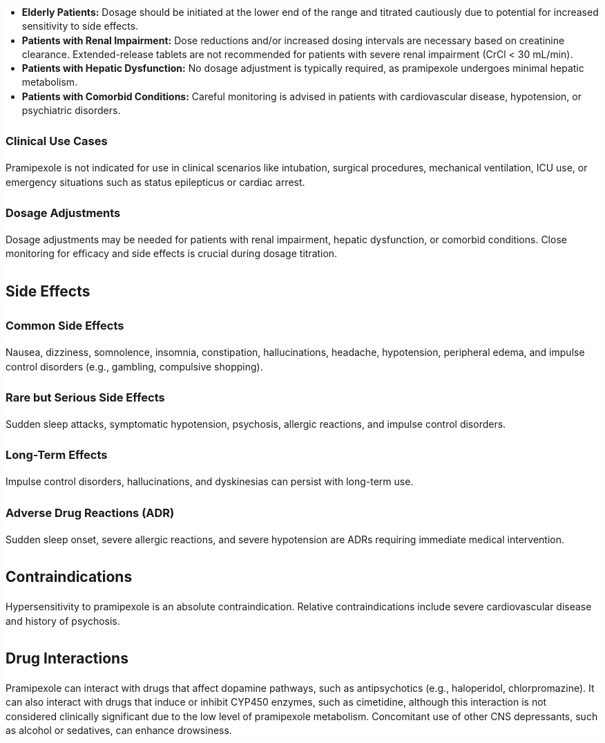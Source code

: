 * **Elderly Patients:** Dosage should be initiated at the lower end of the range and titrated cautiously due to potential for increased sensitivity to side effects.
* **Patients with Renal Impairment:** Dose reductions and/or increased dosing intervals are necessary based on creatinine clearance. Extended-release tablets are not recommended for patients with severe renal impairment (CrCl < 30 mL/min).
* **Patients with Hepatic Dysfunction:**  No dosage adjustment is typically required, as pramipexole undergoes minimal hepatic metabolism.
* **Patients with Comorbid Conditions:** Careful monitoring is advised in patients with cardiovascular disease, hypotension, or psychiatric disorders.

### **Clinical Use Cases**

Pramipexole is not indicated for use in clinical scenarios like intubation, surgical procedures, mechanical ventilation, ICU use, or emergency situations such as status epilepticus or cardiac arrest.

### **Dosage Adjustments**

Dosage adjustments may be needed for patients with renal impairment, hepatic dysfunction, or comorbid conditions.  Close monitoring for efficacy and side effects is crucial during dosage titration.


## **Side Effects**

### **Common Side Effects**

Nausea, dizziness, somnolence, insomnia, constipation, hallucinations, headache, hypotension, peripheral edema, and impulse control disorders (e.g., gambling, compulsive shopping).


### **Rare but Serious Side Effects**

Sudden sleep attacks, symptomatic hypotension, psychosis, allergic reactions, and impulse control disorders.

### **Long-Term Effects**

Impulse control disorders, hallucinations, and dyskinesias can persist with long-term use.

### **Adverse Drug Reactions (ADR)**

Sudden sleep onset, severe allergic reactions, and severe hypotension are ADRs requiring immediate medical intervention.


## **Contraindications**

Hypersensitivity to pramipexole is an absolute contraindication.  Relative contraindications include severe cardiovascular disease and history of psychosis.

## **Drug Interactions**

Pramipexole can interact with drugs that affect dopamine pathways, such as antipsychotics (e.g., haloperidol, chlorpromazine). It can also interact with drugs that induce or inhibit CYP450 enzymes, such as cimetidine, although this interaction is not considered clinically significant due to the low level of pramipexole metabolism. Concomitant use of other CNS depressants, such as alcohol or sedatives, can enhance drowsiness.
